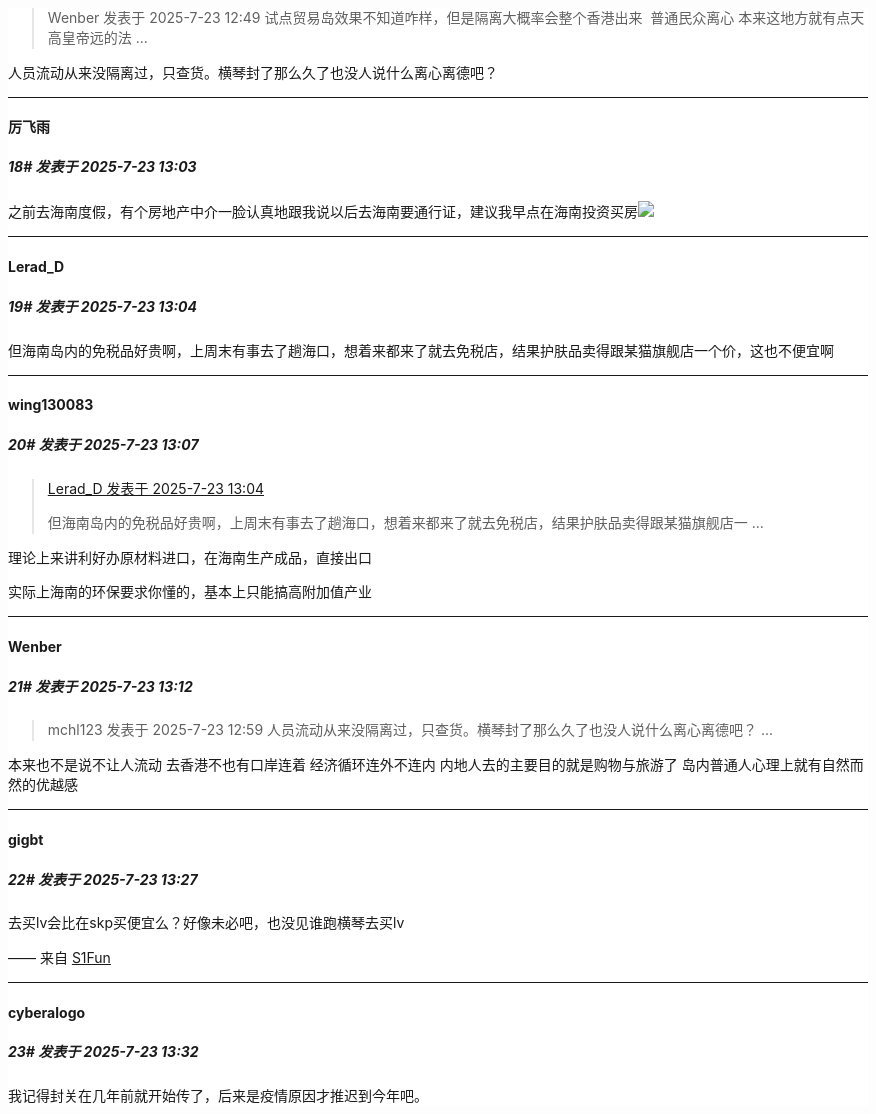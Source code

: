 <blockquote>Wenber 发表于 2025-7-23 12:49
试点贸易岛效果不知道咋样，但是隔离大概率会整个香港出来  普通民众离心 本来这地方就有点天高皇帝远的法 ...</blockquote>
人员流动从来没隔离过，只查货。横琴封了那么久了也没人说什么离心离德吧？

*****

####  厉飞雨  
##### 18#       发表于 2025-7-23 13:03

之前去海南度假，有个房地产中介一脸认真地跟我说以后去海南要通行证，建议我早点在海南投资买房<img src="https://static.stage1st.com/image/smiley/face2017/067.png" referrerpolicy="no-referrer">

*****

####  Lerad_D  
##### 19#       发表于 2025-7-23 13:04

但海南岛内的免税品好贵啊，上周末有事去了趟海口，想着来都来了就去免税店，结果护肤品卖得跟某猫旗舰店一个价，这也不便宜啊

*****

####  wing130083  
##### 20#       发表于 2025-7-23 13:07

<blockquote><a href="httphttps://stage1st.com/2b/forum.php?mod=redirect&amp;goto=findpost&amp;pid=68143005&amp;ptid=2257193" target="_blank">Lerad_D 发表于 2025-7-23 13:04</a>

但海南岛内的免税品好贵啊，上周末有事去了趟海口，想着来都来了就去免税店，结果护肤品卖得跟某猫旗舰店一 ...</blockquote>
理论上来讲利好办原材料进口，在海南生产成品，直接出口

实际上海南的环保要求你懂的，基本上只能搞高附加值产业

*****

####  Wenber  
##### 21#       发表于 2025-7-23 13:12

<blockquote>mchl123 发表于 2025-7-23 12:59
人员流动从来没隔离过，只查货。横琴封了那么久了也没人说什么离心离德吧？ ...</blockquote>
本来也不是说不让人流动 去香港不也有口岸连着 经济循环连外不连内 内地人去的主要目的就是购物与旅游了 岛内普通人心理上就有自然而然的优越感

*****

####  gigbt  
##### 22#       发表于 2025-7-23 13:27

去买lv会比在skp买便宜么？好像未必吧，也没见谁跑横琴去买lv

—— 来自 [S1Fun](https://s1fun.koalcat.com)

*****

####  cyberalogo  
##### 23#       发表于 2025-7-23 13:32

我记得封关在几年前就开始传了，后来是疫情原因才推迟到今年吧。
